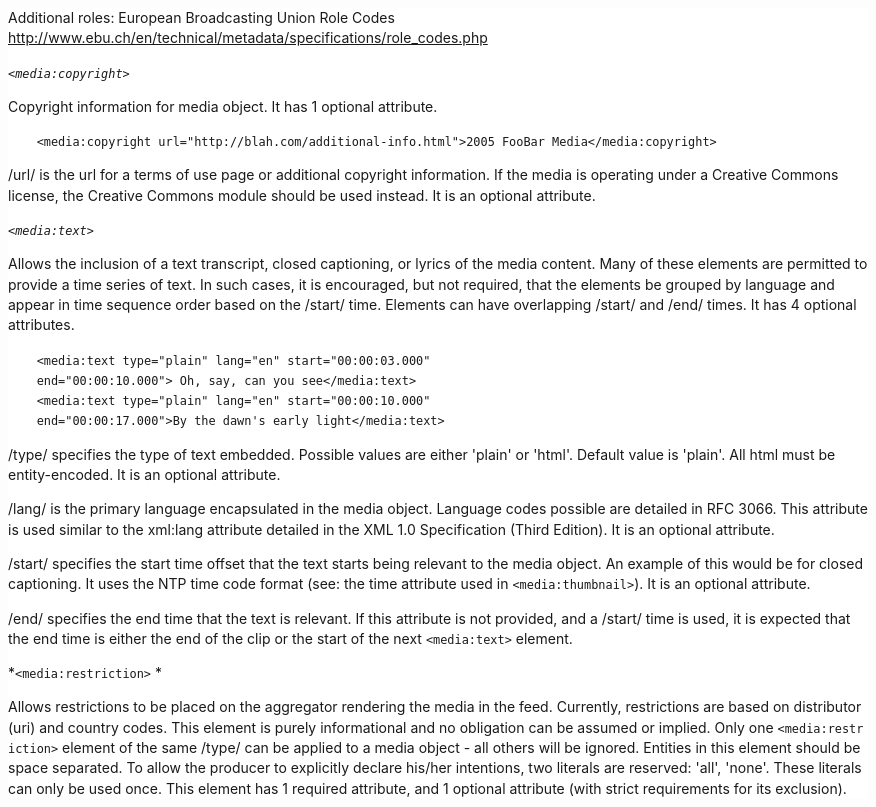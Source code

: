 Additional roles: European Broadcasting Union Role Codes
<http://www.ebu.ch/en/technical/metadata/specifications/role_codes.php>

*`<media:copyright>`*

Copyright information for media object. It has 1 optional attribute.

        <media:copyright url="http://blah.com/additional-info.html">2005 FooBar Media</media:copyright>

/url/ is the url for a terms of use page or additional copyright
information. If the media is operating under a Creative Commons license,
the Creative Commons module should be used instead. It is an optional
attribute.

*`<media:text>`*

Allows the inclusion of a text transcript, closed captioning, or lyrics
of the media content. Many of these elements are permitted to provide a
time series of text. In such cases, it is encouraged, but not required,
that the elements be grouped by language and appear in time sequence
order based on the /start/ time. Elements can have overlapping /start/
and /end/ times. It has 4 optional attributes.

        <media:text type="plain" lang="en" start="00:00:03.000" 
        end="00:00:10.000"> Oh, say, can you see</media:text>
        <media:text type="plain" lang="en" start="00:00:10.000" 
        end="00:00:17.000">By the dawn's early light</media:text>

/type/ specifies the type of text embedded. Possible values are either
'plain' or 'html'. Default value is 'plain'. All html must be
entity-encoded. It is an optional attribute.

/lang/ is the primary language encapsulated in the media object.
Language codes possible are detailed in RFC 3066. This attribute is used
similar to the xml:lang attribute detailed in the XML 1.0 Specification
(Third Edition). It is an optional attribute.

/start/ specifies the start time offset that the text starts being
relevant to the media object. An example of this would be for closed
captioning. It uses the NTP time code format (see: the time attribute
used in `<media:thumbnail>`).   It is an optional attribute.

/end/ specifies the end time that the text is relevant. If this
attribute is not provided, and a /start/ time is used, it is expected
that the end time is either the end of the clip or the start of the next
`<media:text>` element.

*`<media:restriction>` *

Allows restrictions to be placed on the aggregator rendering the media
in the feed. Currently, restrictions are based on distributor (uri) and
country codes. This element is purely informational and no obligation
can be assumed or implied. Only one `<media:restriction>` element of the
same /type/ can be applied to a media object - all others will be
ignored. Entities in this element should be space separated. To allow
the producer to explicitly declare his/her intentions, two literals are
reserved: 'all', 'none'. These literals can only be used once. This
element has 1 required attribute, and 1 optional attribute (with strict
requirements for its exclusion).
